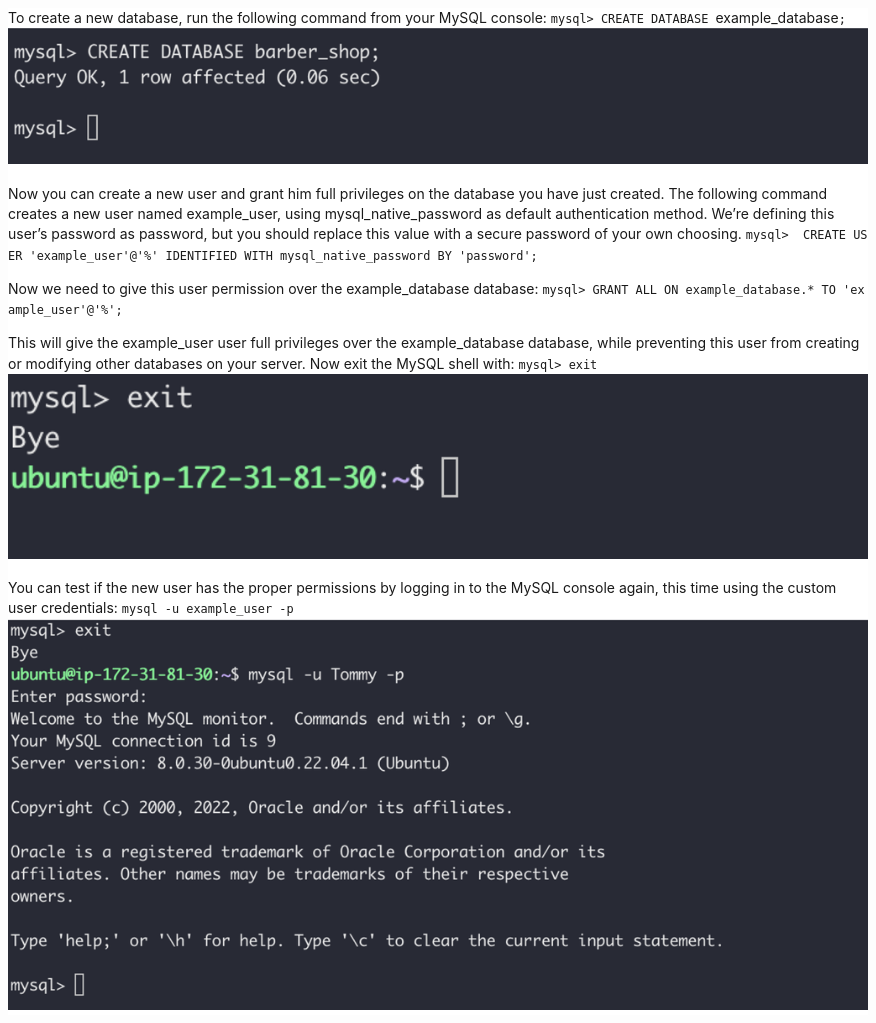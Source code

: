 To create a new database, run the following command from your MySQL console:
`mysql> CREATE DATABASE `example_database`;`
![Create database](../images/create-db.png)

Now you can create a new user and grant him full privileges on the database you have just created.
The following command creates a new user named example_user, using mysql_native_password as default authentication method. We’re defining this user’s password as password, but you should replace this value with a secure password of your own choosing.
`mysql>  CREATE USER 'example_user'@'%' IDENTIFIED WITH mysql_native_password BY 'password';`


Now we need to give this user permission over the example_database database:
`mysql> GRANT ALL ON example_database.* TO 'example_user'@'%';`

This will give the example_user user full privileges over the example_database database, while preventing this user from creating or modifying other databases on your server.
Now exit the MySQL shell with:
`mysql> exit`
![Exit MySQL](../images/exit-sql.png)

You can test if the new user has the proper permissions by logging in to the MySQL console again, this time using the custom user credentials:
`mysql -u example_user -p`
![Test user logging permissions into MySQL](../images/logging-permissions.png)
